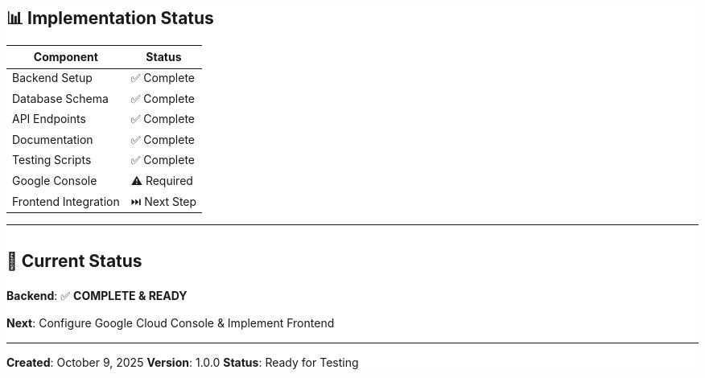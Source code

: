 
## 📊 Implementation Status

| Component | Status |
|-----------|--------|
| Backend Setup | ✅ Complete |
| Database Schema | ✅ Complete |
| API Endpoints | ✅ Complete |
| Documentation | ✅ Complete |
| Testing Scripts | ✅ Complete |
| Google Console | ⚠️ Required |
| Frontend Integration | ⏭️ Next Step |

---

## 🎯 Current Status

**Backend**: ✅ **COMPLETE & READY**

**Next**: Configure Google Cloud Console & Implement Frontend

---

**Created**: October 9, 2025
**Version**: 1.0.0
**Status**: Ready for Testing
